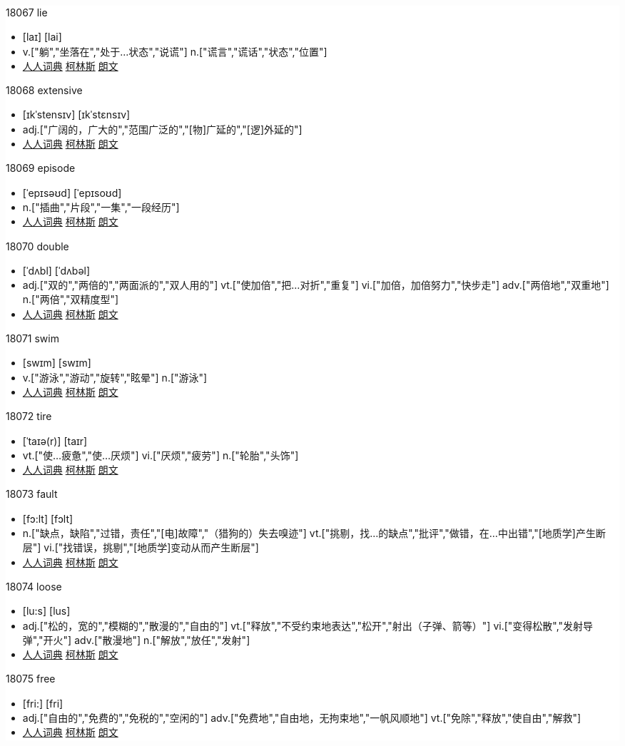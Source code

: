 18067 lie 
- [laɪ]  [lai] 
- v.["躺","坐落在","处于…状态","说谎"]  n.["谎言","谎话","状态","位置"]   
- [人人词典](https://www.91dict.com/words?w=lie) [柯林斯](https://www.collinsdictionary.com/zh/dictionary/english/lie) [朗文](https://www.ldoceonline.com/dictionary/lie) 

18068 extensive 
- [ɪkˈstensɪv]  [ɪkˈstɛnsɪv] 
- adj.["广阔的，广大的","范围广泛的","[物]广延的","[逻]外延的"]   
- [人人词典](https://www.91dict.com/words?w=extensive) [柯林斯](https://www.collinsdictionary.com/zh/dictionary/english/extensive) [朗文](https://www.ldoceonline.com/dictionary/extensive) 

18069 episode 
- [ˈepɪsəʊd]  [ˈepɪsoʊd] 
- n.["插曲","片段","一集","一段经历"]   
- [人人词典](https://www.91dict.com/words?w=episode) [柯林斯](https://www.collinsdictionary.com/zh/dictionary/english/episode) [朗文](https://www.ldoceonline.com/dictionary/episode) 

18070 double 
- [ˈdʌbl]  [ˈdʌbəl] 
- adj.["双的","两倍的","两面派的","双人用的"]  vt.["使加倍","把…对折","重复"]  vi.["加倍，加倍努力","快步走"]  adv.["两倍地","双重地"]  n.["两倍","双精度型"]   
- [人人词典](https://www.91dict.com/words?w=double) [柯林斯](https://www.collinsdictionary.com/zh/dictionary/english/double) [朗文](https://www.ldoceonline.com/dictionary/double) 

18071 swim 
- [swɪm]  [swɪm] 
- v.["游泳","游动","旋转","眩晕"]  n.["游泳"]   
- [人人词典](https://www.91dict.com/words?w=swim) [柯林斯](https://www.collinsdictionary.com/zh/dictionary/english/swim) [朗文](https://www.ldoceonline.com/dictionary/swim) 

18072 tire 
- [ˈtaɪə(r)]  [taɪr] 
- vt.["使…疲惫","使…厌烦"]  vi.["厌烦","疲劳"]  n.["轮胎","头饰"]   
- [人人词典](https://www.91dict.com/words?w=tire) [柯林斯](https://www.collinsdictionary.com/zh/dictionary/english/tire) [朗文](https://www.ldoceonline.com/dictionary/tire) 

18073 fault 
- [fɔ:lt]  [fɔlt] 
- n.["缺点，缺陷","过错，责任","[电]故障","（猎狗的）失去嗅迹"]  vt.["挑剔，找…的缺点","批评","做错，在…中出错","[地质学]产生断层"]  vi.["找错误，挑剔","[地质学]变动从而产生断层"]   
- [人人词典](https://www.91dict.com/words?w=fault) [柯林斯](https://www.collinsdictionary.com/zh/dictionary/english/fault) [朗文](https://www.ldoceonline.com/dictionary/fault) 

18074 loose 
- [lu:s]  [lus] 
- adj.["松的，宽的","模糊的","散漫的","自由的"]  vt.["释放","不受约束地表达","松开","射出（子弹、箭等）"]  vi.["变得松散","发射导弹","开火"]  adv.["散漫地"]  n.["解放","放任","发射"]   
- [人人词典](https://www.91dict.com/words?w=loose) [柯林斯](https://www.collinsdictionary.com/zh/dictionary/english/loose) [朗文](https://www.ldoceonline.com/dictionary/loose) 

18075 free 
- [fri:]  [fri] 
- adj.["自由的","免费的","免税的","空闲的"]  adv.["免费地","自由地，无拘束地","一帆风顺地"]  vt.["免除","释放","使自由","解救"]   
- [人人词典](https://www.91dict.com/words?w=free) [柯林斯](https://www.collinsdictionary.com/zh/dictionary/english/free) [朗文](https://www.ldoceonline.com/dictionary/free) 
